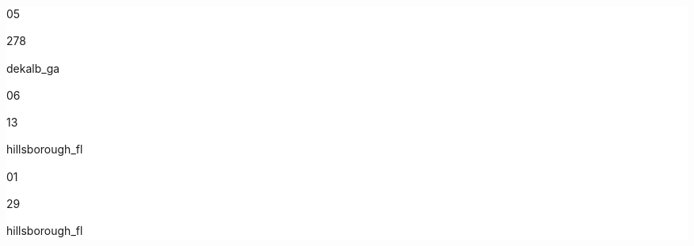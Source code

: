 </td>

<td style="text-align:left;">

05

</td>

<td style="text-align:right;">

278

</td>

</tr>

<tr>

<td style="text-align:left;">

dekalb\_ga

</td>

<td style="text-align:left;">

06

</td>

<td style="text-align:right;">

13

</td>

</tr>

<tr>

<td style="text-align:left;">

hillsborough\_fl

</td>

<td style="text-align:left;">

01

</td>

<td style="text-align:right;">

29

</td>

</tr>

<tr>

<td style="text-align:left;">

hillsborough\_fl
